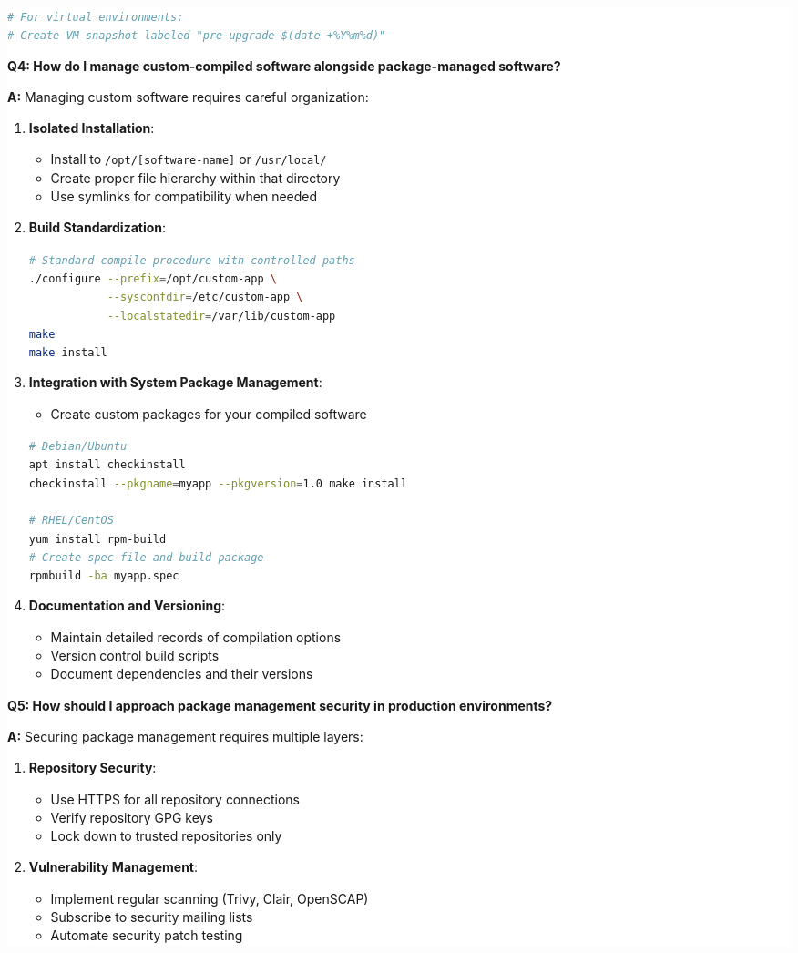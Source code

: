    ```bash
   # For virtual environments:
   # Create VM snapshot labeled "pre-upgrade-$(date +%Y%m%d)"
   ```

**Q4: How do I manage custom-compiled software alongside package-managed software?**

**A:** Managing custom software requires careful organization:

1. **Isolated Installation**:
   - Install to `/opt/[software-name]` or `/usr/local/`
   - Create proper file hierarchy within that directory
   - Use symlinks for compatibility when needed

2. **Build Standardization**:

   ```bash
   # Standard compile procedure with controlled paths
   ./configure --prefix=/opt/custom-app \
               --sysconfdir=/etc/custom-app \
               --localstatedir=/var/lib/custom-app
   make
   make install
   ```

3. **Integration with System Package Management**:
   - Create custom packages for your compiled software

   ```bash
   # Debian/Ubuntu
   apt install checkinstall
   checkinstall --pkgname=myapp --pkgversion=1.0 make install
   
   # RHEL/CentOS
   yum install rpm-build
   # Create spec file and build package
   rpmbuild -ba myapp.spec
   ```

4. **Documentation and Versioning**:
   - Maintain detailed records of compilation options
   - Version control build scripts
   - Document dependencies and their versions

**Q5: How should I approach package management security in production environments?**

**A:** Securing package management requires multiple layers:

1. **Repository Security**:
   - Use HTTPS for all repository connections
   - Verify repository GPG keys
   - Lock down to trusted repositories only

2. **Vulnerability Management**:
   - Implement regular scanning (Trivy, Clair, OpenSCAP)
   - Subscribe to security mailing lists
   - Automate security patch testing
